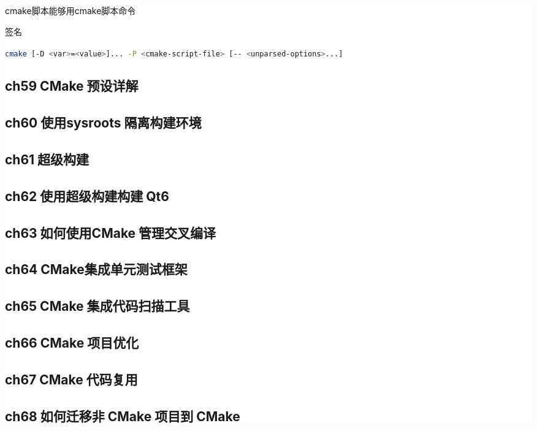 cmake脚本能够用cmake脚本命令

签名

```sh
cmake [-D <var>=<value>]... -P <cmake-script-file> [-- <unparsed-options>...]
```



## ch59 CMake 预设详解
## ch60 使用sysroots 隔离构建环境
## ch61 超级构建
## ch62 使用超级构建构建 Qt6
## ch63 如何使用CMake 管理交叉编译
## ch64 CMake集成单元测试框架
## ch65 CMake 集成代码扫描工具
## ch66 CMake 项目优化
## ch67 CMake 代码复用
## ch68 如何迁移非 CMake 项目到 CMake
